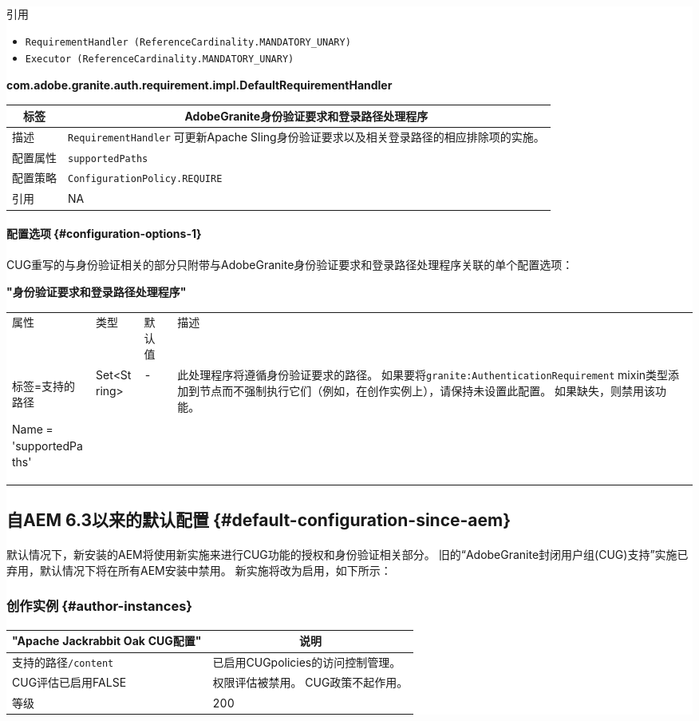    <td>引用</td>
   <td>
    <ul>
     <li><code>RequirementHandler (ReferenceCardinality.MANDATORY_UNARY)</code></li>
     <li><code>Executor (ReferenceCardinality.MANDATORY_UNARY)</code></li>
    </ul> </td>
  </tr>
 </tbody>
</table>

**com.adobe.granite.auth.requirement.impl.DefaultRequirementHandler**

| 标签 | AdobeGranite身份验证要求和登录路径处理程序 |
|---|---|
| 描述 | `RequirementHandler` 可更新Apache Sling身份验证要求以及相关登录路径的相应排除项的实施。 |
| 配置属性 | `supportedPaths` |
| 配置策略 | `ConfigurationPolicy.REQUIRE` |
| 引用 | NA |

#### 配置选项 {#configuration-options-1}

CUG重写的与身份验证相关的部分只附带与AdobeGranite身份验证要求和登录路径处理程序关联的单个配置选项：

**&quot;身份验证要求和登录路径处理程序&quot;**

<table>
 <tbody>
  <tr>
   <td>属性</td>
   <td>类型</td>
   <td>默认值</td>
   <td>描述</td>
  </tr>
  <tr>
   <td><p>标签=支持的路径</p> <p>Name = 'supportedPaths'</p> </td>
   <td>Set&lt;String&gt;</td>
   <td>-</td>
   <td>此处理程序将遵循身份验证要求的路径。 如果要将<code>granite:AuthenticationRequirement</code> mixin类型添加到节点而不强制执行它们（例如，在创作实例上），请保持未设置此配置。 如果缺失，则禁用该功能。 </td>
  </tr>
 </tbody>
</table>

## 自AEM 6.3以来的默认配置 {#default-configuration-since-aem}

默认情况下，新安装的AEM将使用新实施来进行CUG功能的授权和身份验证相关部分。 旧的“AdobeGranite封闭用户组(CUG)支持”实施已弃用，默认情况下将在所有AEM安装中禁用。 新实施将改为启用，如下所示：

### 创作实例 {#author-instances}

| **&quot;Apache Jackrabbit Oak CUG配置&quot;** | **说明** |
|---|---|
| 支持的路径`/content` | 已启用CUGpolicies的访问控制管理。 |
| CUG评估已启用FALSE | 权限评估被禁用。 CUG政策不起作用。 |
| 等级 | 200 | 请参阅Oak文档。 |
